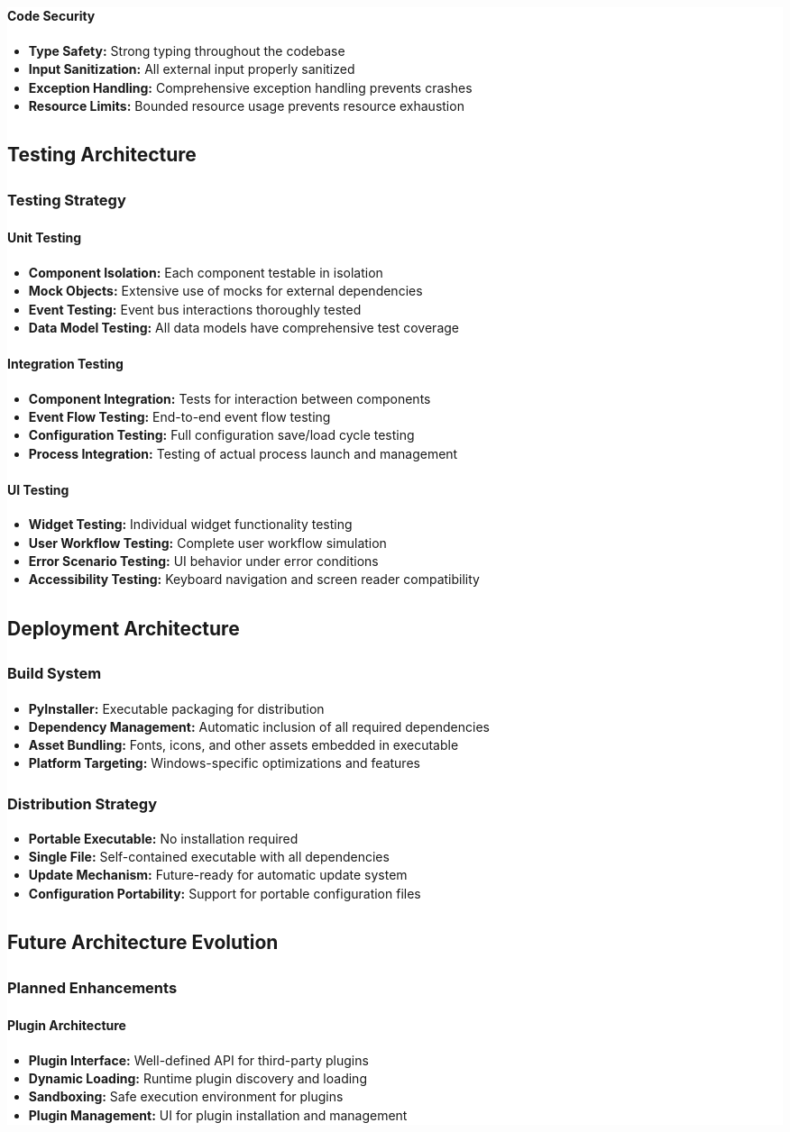 #### Code Security
- **Type Safety:** Strong typing throughout the codebase
- **Input Sanitization:** All external input properly sanitized
- **Exception Handling:** Comprehensive exception handling prevents crashes
- **Resource Limits:** Bounded resource usage prevents resource exhaustion

## Testing Architecture

### Testing Strategy

#### Unit Testing
- **Component Isolation:** Each component testable in isolation
- **Mock Objects:** Extensive use of mocks for external dependencies
- **Event Testing:** Event bus interactions thoroughly tested
- **Data Model Testing:** All data models have comprehensive test coverage

#### Integration Testing
- **Component Integration:** Tests for interaction between components
- **Event Flow Testing:** End-to-end event flow testing
- **Configuration Testing:** Full configuration save/load cycle testing
- **Process Integration:** Testing of actual process launch and management

#### UI Testing
- **Widget Testing:** Individual widget functionality testing
- **User Workflow Testing:** Complete user workflow simulation
- **Error Scenario Testing:** UI behavior under error conditions
- **Accessibility Testing:** Keyboard navigation and screen reader compatibility

## Deployment Architecture

### Build System
- **PyInstaller:** Executable packaging for distribution
- **Dependency Management:** Automatic inclusion of all required dependencies
- **Asset Bundling:** Fonts, icons, and other assets embedded in executable
- **Platform Targeting:** Windows-specific optimizations and features

### Distribution Strategy
- **Portable Executable:** No installation required
- **Single File:** Self-contained executable with all dependencies
- **Update Mechanism:** Future-ready for automatic update system
- **Configuration Portability:** Support for portable configuration files

## Future Architecture Evolution

### Planned Enhancements

#### Plugin Architecture
- **Plugin Interface:** Well-defined API for third-party plugins
- **Dynamic Loading:** Runtime plugin discovery and loading
- **Sandboxing:** Safe execution environment for plugins
- **Plugin Management:** UI for plugin installation and management
